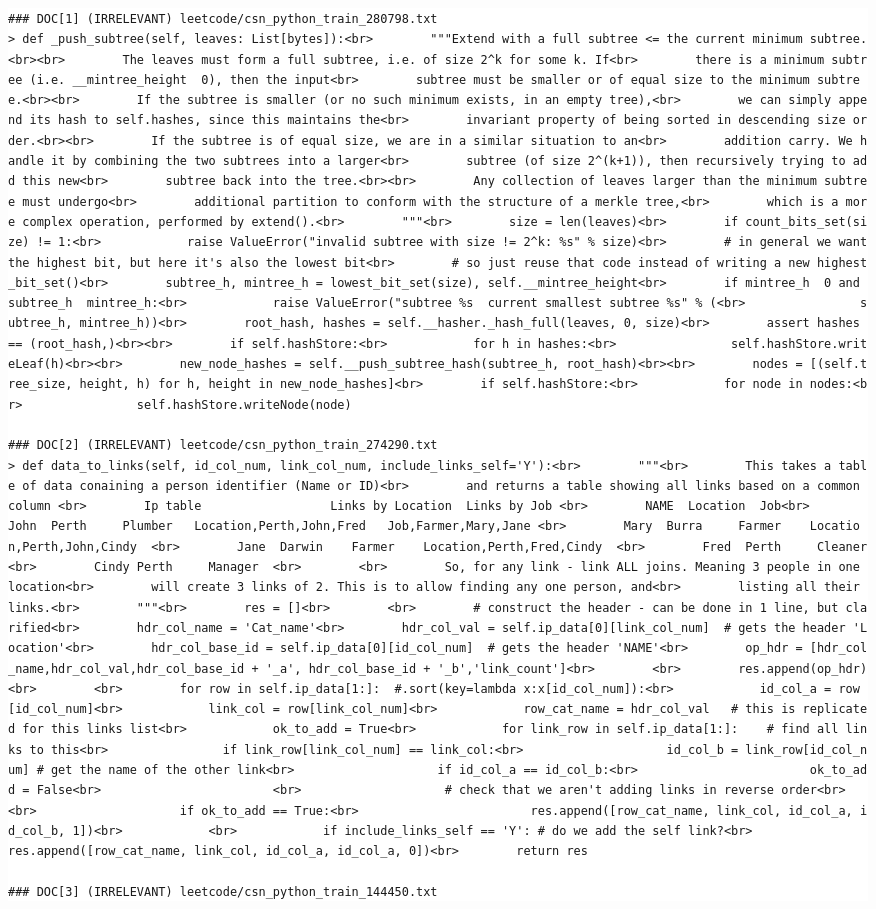 ```
### DOC[1] (IRRELEVANT) leetcode/csn_python_train_280798.txt
> def _push_subtree(self, leaves: List[bytes]):<br>        """Extend with a full subtree <= the current minimum subtree.<br><br>        The leaves must form a full subtree, i.e. of size 2^k for some k. If<br>        there is a minimum subtree (i.e. __mintree_height  0), then the input<br>        subtree must be smaller or of equal size to the minimum subtree.<br><br>        If the subtree is smaller (or no such minimum exists, in an empty tree),<br>        we can simply append its hash to self.hashes, since this maintains the<br>        invariant property of being sorted in descending size order.<br><br>        If the subtree is of equal size, we are in a similar situation to an<br>        addition carry. We handle it by combining the two subtrees into a larger<br>        subtree (of size 2^(k+1)), then recursively trying to add this new<br>        subtree back into the tree.<br><br>        Any collection of leaves larger than the minimum subtree must undergo<br>        additional partition to conform with the structure of a merkle tree,<br>        which is a more complex operation, performed by extend().<br>        """<br>        size = len(leaves)<br>        if count_bits_set(size) != 1:<br>            raise ValueError("invalid subtree with size != 2^k: %s" % size)<br>        # in general we want the highest bit, but here it's also the lowest bit<br>        # so just reuse that code instead of writing a new highest_bit_set()<br>        subtree_h, mintree_h = lowest_bit_set(size), self.__mintree_height<br>        if mintree_h  0 and subtree_h  mintree_h:<br>            raise ValueError("subtree %s  current smallest subtree %s" % (<br>                subtree_h, mintree_h))<br>        root_hash, hashes = self.__hasher._hash_full(leaves, 0, size)<br>        assert hashes == (root_hash,)<br><br>        if self.hashStore:<br>            for h in hashes:<br>                self.hashStore.writeLeaf(h)<br><br>        new_node_hashes = self.__push_subtree_hash(subtree_h, root_hash)<br><br>        nodes = [(self.tree_size, height, h) for h, height in new_node_hashes]<br>        if self.hashStore:<br>            for node in nodes:<br>                self.hashStore.writeNode(node)

### DOC[2] (IRRELEVANT) leetcode/csn_python_train_274290.txt
> def data_to_links(self, id_col_num, link_col_num, include_links_self='Y'):<br>        """<br>        This takes a table of data conaining a person identifier (Name or ID)<br>        and returns a table showing all links based on a common column <br>        Ip table                  Links by Location  Links by Job <br>        NAME  Location  Job<br>        John  Perth     Plumber   Location,Perth,John,Fred   Job,Farmer,Mary,Jane <br>        Mary  Burra     Farmer    Location,Perth,John,Cindy  <br>        Jane  Darwin    Farmer    Location,Perth,Fred,Cindy  <br>        Fred  Perth     Cleaner<br>        Cindy Perth     Manager  <br>        <br>        So, for any link - link ALL joins. Meaning 3 people in one location<br>        will create 3 links of 2. This is to allow finding any one person, and<br>        listing all their links.<br>        """<br>        res = []<br>        <br>        # construct the header - can be done in 1 line, but clarified<br>        hdr_col_name = 'Cat_name'<br>        hdr_col_val = self.ip_data[0][link_col_num]  # gets the header 'Location'<br>        hdr_col_base_id = self.ip_data[0][id_col_num]  # gets the header 'NAME'<br>        op_hdr = [hdr_col_name,hdr_col_val,hdr_col_base_id + '_a', hdr_col_base_id + '_b','link_count']<br>        <br>        res.append(op_hdr)<br>        <br>        for row in self.ip_data[1:]:  #.sort(key=lambda x:x[id_col_num]):<br>            id_col_a = row[id_col_num]<br>            link_col = row[link_col_num]<br>            row_cat_name = hdr_col_val   # this is replicated for this links list<br>            ok_to_add = True<br>            for link_row in self.ip_data[1:]:    # find all links to this<br>                if link_row[link_col_num] == link_col:<br>                    id_col_b = link_row[id_col_num] # get the name of the other link<br>                    if id_col_a == id_col_b:<br>                        ok_to_add = False<br>                        <br>                    # check that we aren't adding links in reverse order<br>                        <br>                    if ok_to_add == True:<br>                        res.append([row_cat_name, link_col, id_col_a, id_col_b, 1])<br>            <br>            if include_links_self == 'Y': # do we add the self link?<br>                res.append([row_cat_name, link_col, id_col_a, id_col_a, 0])<br>        return res

### DOC[3] (IRRELEVANT) leetcode/csn_python_train_144450.txt
```
